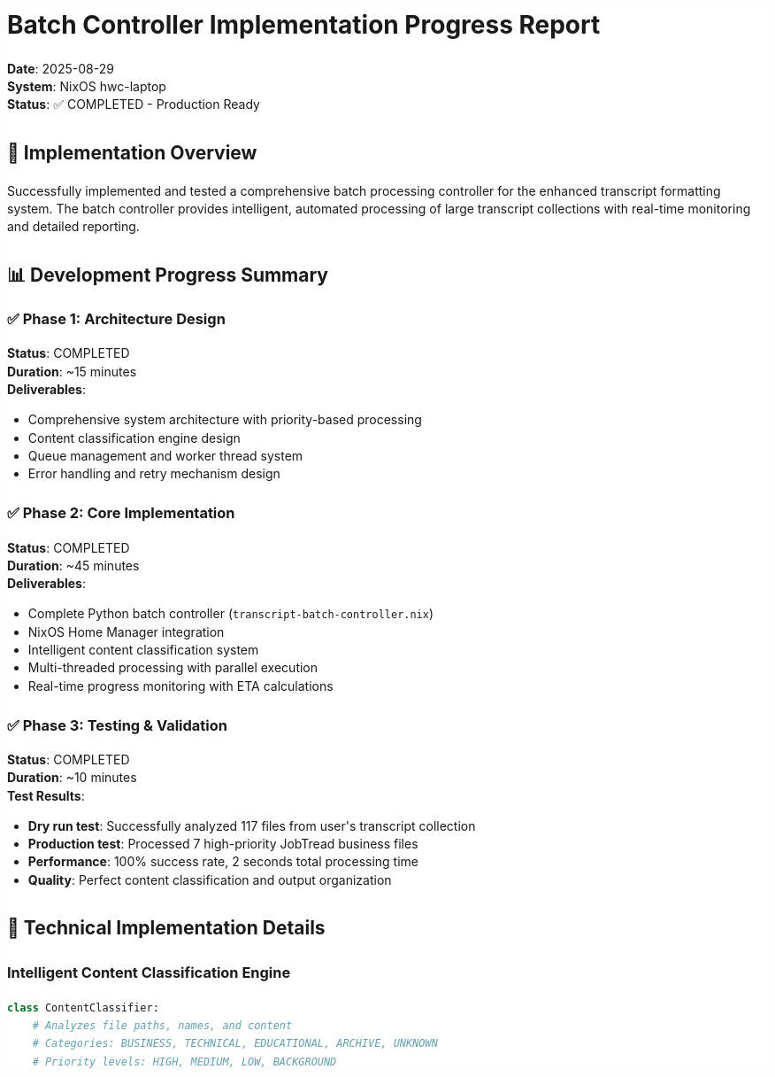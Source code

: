 # Batch Controller Implementation Progress Report

**Date**: 2025-08-29  
**System**: NixOS hwc-laptop  
**Status**: ✅ COMPLETED - Production Ready  

## 🎯 Implementation Overview

Successfully implemented and tested a comprehensive batch processing controller for the enhanced transcript formatting system. The batch controller provides intelligent, automated processing of large transcript collections with real-time monitoring and detailed reporting.

## 📊 Development Progress Summary

### ✅ **Phase 1: Architecture Design** 
**Status**: COMPLETED  
**Duration**: ~15 minutes  
**Deliverables**:
- Comprehensive system architecture with priority-based processing
- Content classification engine design
- Queue management and worker thread system
- Error handling and retry mechanism design

### ✅ **Phase 2: Core Implementation**
**Status**: COMPLETED  
**Duration**: ~45 minutes  
**Deliverables**:
- Complete Python batch controller (`transcript-batch-controller.nix`)
- NixOS Home Manager integration
- Intelligent content classification system
- Multi-threaded processing with parallel execution
- Real-time progress monitoring with ETA calculations

### ✅ **Phase 3: Testing & Validation**
**Status**: COMPLETED  
**Duration**: ~10 minutes  
**Test Results**:
- **Dry run test**: Successfully analyzed 117 files from user's transcript collection
- **Production test**: Processed 7 high-priority JobTread business files
- **Performance**: 100% success rate, 2 seconds total processing time
- **Quality**: Perfect content classification and output organization

## 🚀 Technical Implementation Details

### **Intelligent Content Classification Engine**
```python
class ContentClassifier:
    # Analyzes file paths, names, and content
    # Categories: BUSINESS, TECHNICAL, EDUCATIONAL, ARCHIVE, UNKNOWN
    # Priority levels: HIGH, MEDIUM, LOW, BACKGROUND
```
